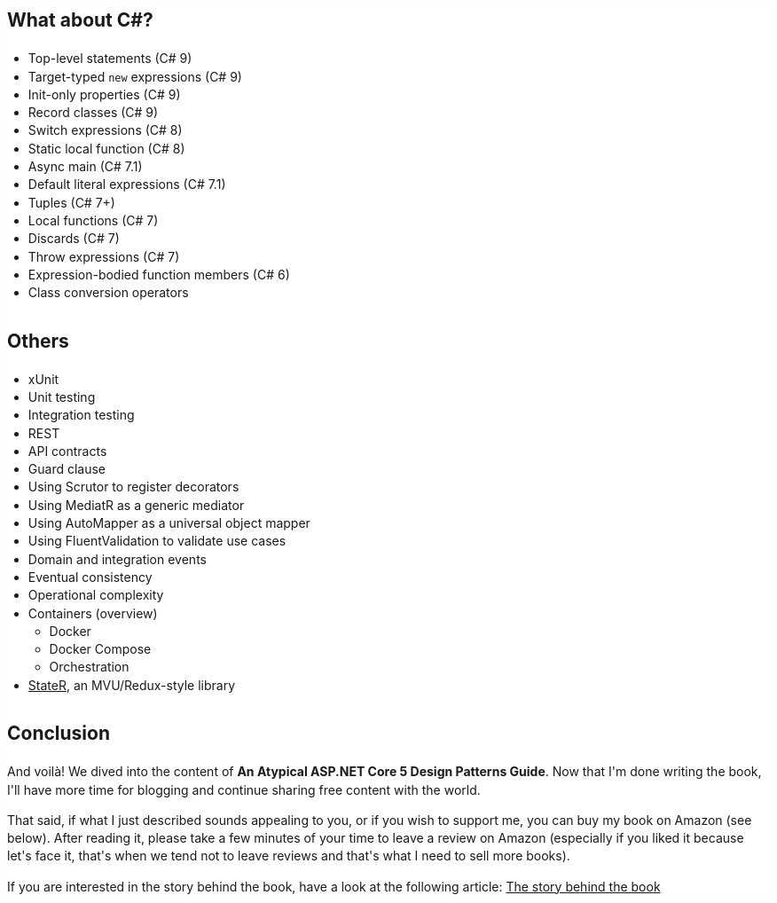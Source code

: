 ## What about C#?

-   Top-level statements (C# 9)
-   Target-typed `new` expressions (C# 9)
-   Init-only properties (C# 9)
-   Record classes (C# 9)
-   Switch expressions (C# 8)
-   Static local function (C# 8)
-   Async main (C# 7.1)
-   Default literal expressions (C# 7.1)
-   Tuples (C# 7+)
-   Local functions (C# 7)
-   Discards (C# 7)
-   Throw expressions (C# 7)
-   Expression-bodied function members (C# 6)
-   Class conversion operators

## Others

-   xUnit
-   Unit testing
-   Integration testing
-   REST
-   API contracts
-   Guard clause
-   Using Scrutor to register decorators
-   Using MediatR as a generic mediator
-   Using AutoMapper as a universal object mapper
-   Using FluentValidation to validate use cases
-   Domain and integration events
-   Eventual consistency
-   Operational complexity
-   Containers (overview)
    -   Docker
    -   Docker Compose
    -   Orchestration
-   [StateR](https://github.com/ForEvolve/StateR), an MVU/Redux-style library

## Conclusion

And voilà! We dived into the content of **An Atypical ASP.NET Core 5 Design Patterns Guide**.
Now that I'm done writing the book, I'll have more time for blogging and continue sharing free content with the world.

That said, if what I just described sounds appealing to you, or if you wish to support me, you can buy my book on Amazon (see below).
After reading it, please take a few minutes of your time to leave a review on Amazon (especially if you liked it because let's face it, that's when we tend not to leave reviews and that's what I need to sell more books).

If you are interested in the story behind the book, have a look at the following article:
[The story behind the book](/en/articles/2020/12/30/book-an-atypical-asp-net-core-5-design-patterns-guide/)
